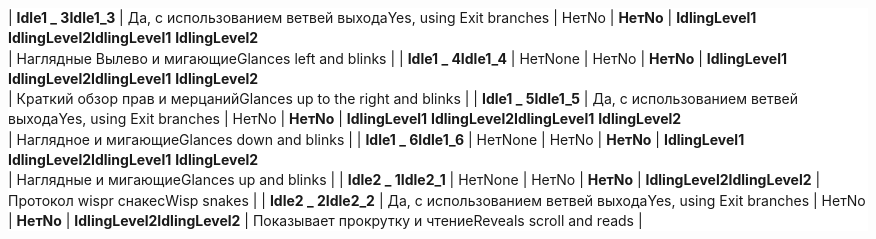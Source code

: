 | <span data-ttu-id="25c5d-287">**Idle1 \_ 3**</span><span class="sxs-lookup"><span data-stu-id="25c5d-287">**Idle1\_3**</span></span>              | <span data-ttu-id="25c5d-288">Да, с использованием ветвей выхода</span><span class="sxs-lookup"><span data-stu-id="25c5d-288">Yes, using Exit branches</span></span> | <span data-ttu-id="25c5d-289">Нет</span><span class="sxs-lookup"><span data-stu-id="25c5d-289">No</span></span>                | <span data-ttu-id="25c5d-290">**Нет**</span><span class="sxs-lookup"><span data-stu-id="25c5d-290">**No**</span></span>        | <span data-ttu-id="25c5d-291">**IdlingLevel1** **IdlingLevel2**</span><span class="sxs-lookup"><span data-stu-id="25c5d-291">**IdlingLevel1** **IdlingLevel2**</span></span><br/> | <span data-ttu-id="25c5d-292">Наглядные Вылево и мигающие</span><span class="sxs-lookup"><span data-stu-id="25c5d-292">Glances left and blinks</span></span>                                        |
| <span data-ttu-id="25c5d-293">**Idle1 \_ 4**</span><span class="sxs-lookup"><span data-stu-id="25c5d-293">**Idle1\_4**</span></span>              | <span data-ttu-id="25c5d-294">Нет</span><span class="sxs-lookup"><span data-stu-id="25c5d-294">None</span></span>                     | <span data-ttu-id="25c5d-295">Нет</span><span class="sxs-lookup"><span data-stu-id="25c5d-295">No</span></span>                | <span data-ttu-id="25c5d-296">**Нет**</span><span class="sxs-lookup"><span data-stu-id="25c5d-296">**No**</span></span>        | <span data-ttu-id="25c5d-297">**IdlingLevel1** **IdlingLevel2**</span><span class="sxs-lookup"><span data-stu-id="25c5d-297">**IdlingLevel1** **IdlingLevel2**</span></span><br/> | <span data-ttu-id="25c5d-298">Краткий обзор прав и мерцаний</span><span class="sxs-lookup"><span data-stu-id="25c5d-298">Glances up to the right and blinks</span></span>                             |
| <span data-ttu-id="25c5d-299">**Idle1 \_ 5**</span><span class="sxs-lookup"><span data-stu-id="25c5d-299">**Idle1\_5**</span></span>              | <span data-ttu-id="25c5d-300">Да, с использованием ветвей выхода</span><span class="sxs-lookup"><span data-stu-id="25c5d-300">Yes, using Exit branches</span></span> | <span data-ttu-id="25c5d-301">Нет</span><span class="sxs-lookup"><span data-stu-id="25c5d-301">No</span></span>                | <span data-ttu-id="25c5d-302">**Нет**</span><span class="sxs-lookup"><span data-stu-id="25c5d-302">**No**</span></span>        | <span data-ttu-id="25c5d-303">**IdlingLevel1** **IdlingLevel2**</span><span class="sxs-lookup"><span data-stu-id="25c5d-303">**IdlingLevel1** **IdlingLevel2**</span></span><br/> | <span data-ttu-id="25c5d-304">Наглядное и мигающие</span><span class="sxs-lookup"><span data-stu-id="25c5d-304">Glances down and blinks</span></span>                                        |
| <span data-ttu-id="25c5d-305">**Idle1 \_ 6**</span><span class="sxs-lookup"><span data-stu-id="25c5d-305">**Idle1\_6**</span></span>              | <span data-ttu-id="25c5d-306">Нет</span><span class="sxs-lookup"><span data-stu-id="25c5d-306">None</span></span>                     | <span data-ttu-id="25c5d-307">Нет</span><span class="sxs-lookup"><span data-stu-id="25c5d-307">No</span></span>                | <span data-ttu-id="25c5d-308">**Нет**</span><span class="sxs-lookup"><span data-stu-id="25c5d-308">**No**</span></span>        | <span data-ttu-id="25c5d-309">**IdlingLevel1** **IdlingLevel2**</span><span class="sxs-lookup"><span data-stu-id="25c5d-309">**IdlingLevel1** **IdlingLevel2**</span></span><br/> | <span data-ttu-id="25c5d-310">Наглядные и мигающие</span><span class="sxs-lookup"><span data-stu-id="25c5d-310">Glances up and blinks</span></span>                                          |
| <span data-ttu-id="25c5d-311">**Idle2 \_ 1**</span><span class="sxs-lookup"><span data-stu-id="25c5d-311">**Idle2\_1**</span></span>              | <span data-ttu-id="25c5d-312">Нет</span><span class="sxs-lookup"><span data-stu-id="25c5d-312">None</span></span>                     | <span data-ttu-id="25c5d-313">Нет</span><span class="sxs-lookup"><span data-stu-id="25c5d-313">No</span></span>                | <span data-ttu-id="25c5d-314">**Нет**</span><span class="sxs-lookup"><span data-stu-id="25c5d-314">**No**</span></span>        | <span data-ttu-id="25c5d-315">**IdlingLevel2**</span><span class="sxs-lookup"><span data-stu-id="25c5d-315">**IdlingLevel2**</span></span>                             | <span data-ttu-id="25c5d-316">Протокол wispr снакес</span><span class="sxs-lookup"><span data-stu-id="25c5d-316">Wisp snakes</span></span>                                                    |
| <span data-ttu-id="25c5d-317">**Idle2 \_ 2**</span><span class="sxs-lookup"><span data-stu-id="25c5d-317">**Idle2\_2**</span></span>              | <span data-ttu-id="25c5d-318">Да, с использованием ветвей выхода</span><span class="sxs-lookup"><span data-stu-id="25c5d-318">Yes, using Exit branches</span></span> | <span data-ttu-id="25c5d-319">Нет</span><span class="sxs-lookup"><span data-stu-id="25c5d-319">No</span></span>                | <span data-ttu-id="25c5d-320">**Нет**</span><span class="sxs-lookup"><span data-stu-id="25c5d-320">**No**</span></span>        | <span data-ttu-id="25c5d-321">**IdlingLevel2**</span><span class="sxs-lookup"><span data-stu-id="25c5d-321">**IdlingLevel2**</span></span>                             | <span data-ttu-id="25c5d-322">Показывает прокрутку и чтение</span><span class="sxs-lookup"><span data-stu-id="25c5d-322">Reveals scroll and reads</span></span>                                       |